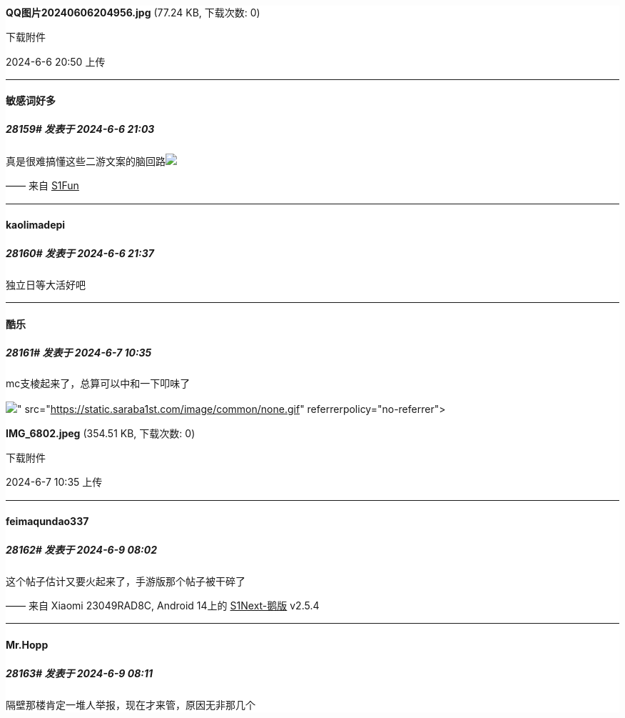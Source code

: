<strong>QQ图片20240606204956.jpg</strong> (77.24 KB, 下载次数: 0)

下载附件

2024-6-6 20:50 上传


*****

####  敏感词好多  
##### 28159#       发表于 2024-6-6 21:03

真是很难搞懂这些二游文案的脑回路<img src="https://static.saraba1st.com/image/smiley/face2017/245.png" referrerpolicy="no-referrer">

—— 来自 [S1Fun](https://s1fun.koalcat.com)


*****

####  kaolimadepi  
##### 28160#       发表于 2024-6-6 21:37

独立日等大活好吧


*****

####  酷乐  
##### 28161#       发表于 2024-6-7 10:35

mc支棱起来了，总算可以中和一下叩味了

<img src="https://img.saraba1st.com/forum/202406/07/103502sno1nfn77nj4j8z4.jpeg" referrerpolicy="no-referrer">" src="https://static.saraba1st.com/image/common/none.gif" referrerpolicy="no-referrer">

<strong>IMG_6802.jpeg</strong> (354.51 KB, 下载次数: 0)

下载附件

2024-6-7 10:35 上传


*****

####  feimaqundao337  
##### 28162#       发表于 2024-6-9 08:02

这个帖子估计又要火起来了，手游版那个帖子被干碎了

—— 来自 Xiaomi 23049RAD8C, Android 14上的 [S1Next-鹅版](https://github.com/ykrank/S1-Next/releases) v2.5.4


*****

####  Mr.Hopp  
##### 28163#       发表于 2024-6-9 08:11

隔壁那楼肯定一堆人举报，现在才来管，原因无非那几个
